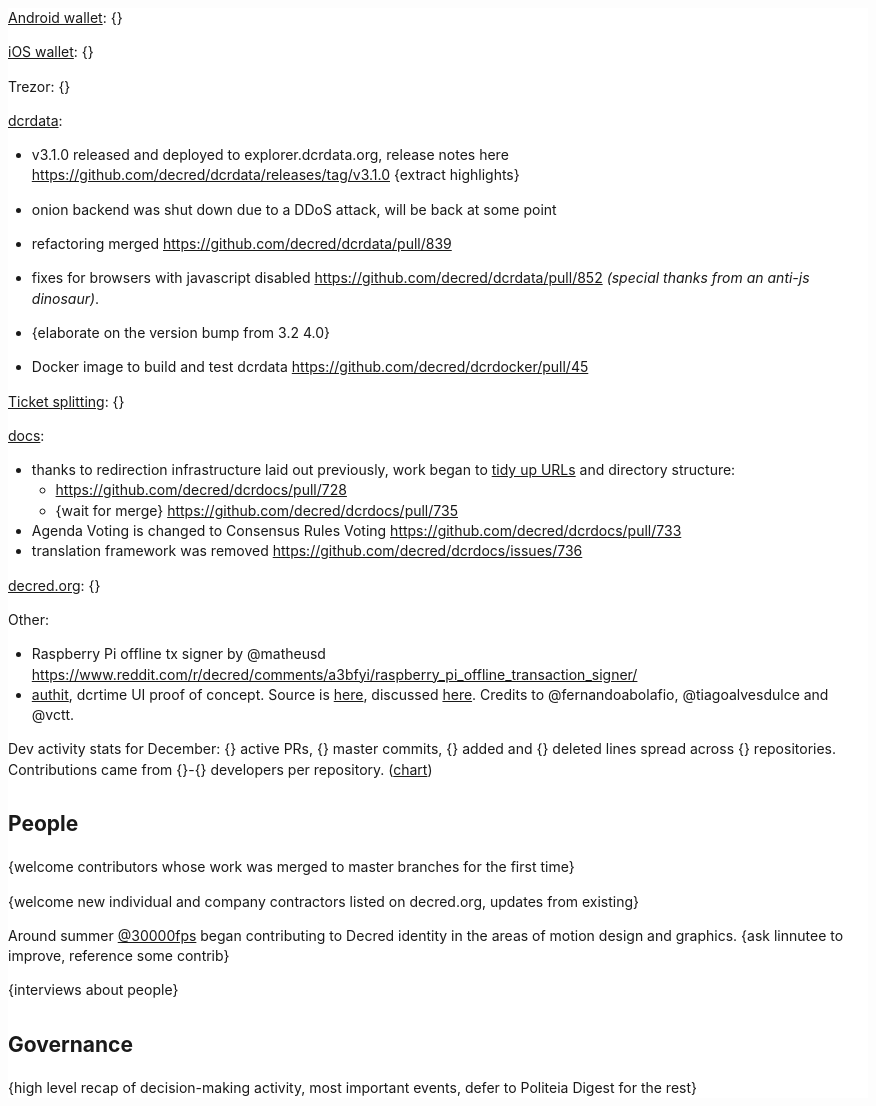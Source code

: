 [Android wallet](https://github.com/decred/dcrandroid): {}

[iOS wallet](https://github.com/raedahgroup/dcrios): {}

Trezor: {}

[dcrdata](https://github.com/decred/dcrdata):

* v3.1.0 released and deployed to explorer.dcrdata.org, release notes here https://github.com/decred/dcrdata/releases/tag/v3.1.0 {extract highlights}

* onion backend was shut down due to a DDoS attack, will be back at some point
* refactoring merged https://github.com/decred/dcrdata/pull/839
* fixes for browsers with javascript disabled https://github.com/decred/dcrdata/pull/852 _(special thanks from an anti-js dinosaur)_.
* {elaborate on the version bump from 3.2 4.0}
* Docker image to build and test dcrdata https://github.com/decred/dcrdocker/pull/45

[Ticket splitting](https://github.com/matheusd/dcr-split-ticket-matcher): {}

[docs](https://github.com/decred/dcrdocs):

* thanks to redirection infrastructure laid out previously, work began to [tidy up URLs](https://github.com/decred/dcrdocs/issues/659) and directory structure:
  * https://github.com/decred/dcrdocs/pull/728
  * {wait for merge} https://github.com/decred/dcrdocs/pull/735
* Agenda Voting is changed to Consensus Rules Voting https://github.com/decred/dcrdocs/pull/733
* translation framework was removed https://github.com/decred/dcrdocs/issues/736

[decred.org](https://github.com/decred/dcrweb): {}

Other:

* Raspberry Pi offline tx signer by @matheusd https://www.reddit.com/r/decred/comments/a3bfyi/raspberry_pi_offline_transaction_signer/
* [authit](https://authit.co/), dcrtime UI proof of concept. Source is [here](https://github.com/getset0/authit), discussed [here](https://matrix.to/#/!MIGqWXfLFBwhipPKYL:decred.org/$154454253739832PpXgR:decred.org). Credits to @fernandoabolafio, @tiagoalvesdulce and @vctt.

Dev activity stats for December: {} active PRs, {} master commits, {} added and {} deleted lines spread across {} repositories. Contributions came from {}-{} developers per repository. ([chart]({}))

## People

{welcome contributors whose work was merged to master branches for the first time}

{welcome new individual and company contractors listed on decred.org, updates from existing}

Around summer [@30000fps](https://twitter.com/30000fps) began contributing to Decred identity in the areas of motion design and graphics. {ask linnutee to improve, reference some contrib}

{interviews about people}

## Governance

{high level recap of decision-making activity, most important events, defer to Politeia Digest for the rest}
